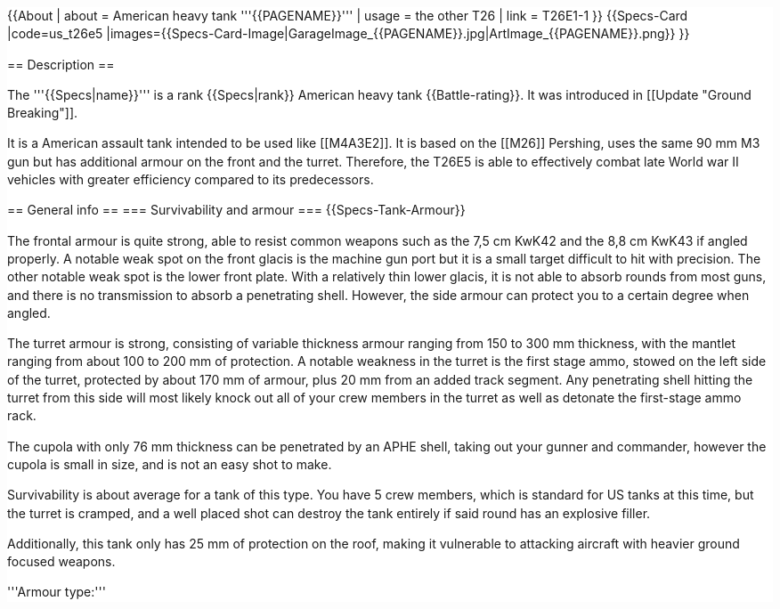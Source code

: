 {{About
| about = American heavy tank '''{{PAGENAME}}'''
| usage = the other T26
| link = T26E1-1
}}
{{Specs-Card
|code=us_t26e5
|images={{Specs-Card-Image|GarageImage_{{PAGENAME}}.jpg|ArtImage\_{{PAGENAME}}.png}}
}}

== Description ==



The '''{{Specs|name}}''' is a rank {{Specs|rank}} American heavy tank {{Battle-rating}}. It was introduced in [[Update "Ground Breaking"]].

It is a American assault tank intended to be used like [[M4A3E2]]. It is based on the [[M26]] Pershing, uses the same 90 mm M3 gun but has additional armour on the front and the turret. Therefore, the T26E5 is able to effectively combat late World war II vehicles with greater efficiency compared to its predecessors.

== General info ==
=== Survivability and armour ===
{{Specs-Tank-Armour}}



The frontal armour is quite strong, able to resist common weapons such as the 7,5 cm KwK42 and the 8,8 cm KwK43 if angled properly. A notable weak spot on the front glacis is the machine gun port but it is a small target difficult to hit with precision. The other notable weak spot is the lower front plate. With a relatively thin lower glacis, it is not able to absorb rounds from most guns, and there is no transmission to absorb a penetrating shell. However, the side armour can protect you to a certain degree when angled.

The turret armour is strong, consisting of variable thickness armour ranging from 150 to 300 mm thickness, with the mantlet ranging from about 100 to 200 mm of protection. A notable weakness in the turret is the first stage ammo, stowed on the left side of the turret, protected by about 170 mm of armour, plus 20 mm from an added track segment. Any penetrating shell hitting the turret from this side will most likely knock out all of your crew members in the turret as well as detonate the first-stage ammo rack.

The cupola with only 76 mm thickness can be penetrated by an APHE shell, taking out your gunner and commander, however the cupola is small in size, and is not an easy shot to make.

Survivability is about average for a tank of this type. You have 5 crew members, which is standard for US tanks at this time, but the turret is cramped, and a well placed shot can destroy the tank entirely if said round has an explosive filler.

Additionally, this tank only has 25 mm of protection on the roof, making it vulnerable to attacking aircraft with heavier ground focused weapons.

'''Armour type:'''
